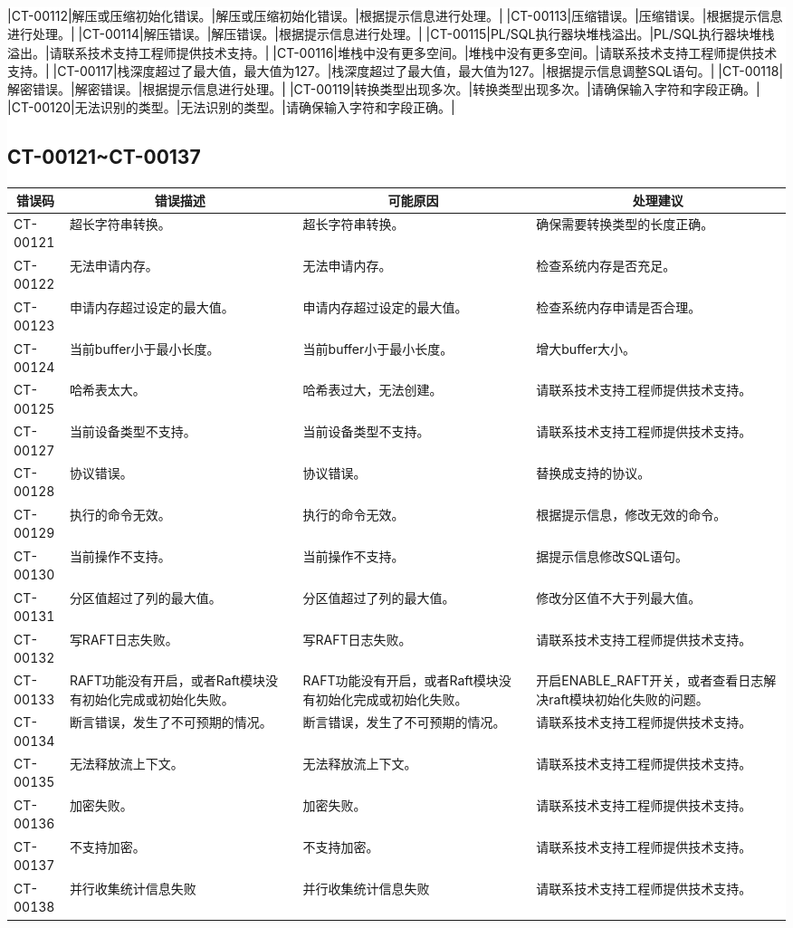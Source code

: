 |CT-00112|解压或压缩初始化错误。|解压或压缩初始化错误。|根据提示信息进行处理。|
|CT-00113|压缩错误。|压缩错误。|根据提示信息进行处理。|
|CT-00114|解压错误。|解压错误。|根据提示信息进行处理。|
|CT-00115|PL/SQL执行器块堆栈溢出。|PL/SQL执行器块堆栈溢出。|请联系技术支持工程师提供技术支持。|
|CT-00116|堆栈中没有更多空间。|堆栈中没有更多空间。|请联系技术支持工程师提供技术支持。|
|CT-00117|栈深度超过了最大值，最大值为127。|栈深度超过了最大值，最大值为127。|根据提示信息调整SQL语句。|
|CT-00118|解密错误。|解密错误。|根据提示信息进行处理。|
|CT-00119|转换类型出现多次。|转换类型出现多次。|请确保输入字符和字段正确。|
|CT-00120|无法识别的类型。|无法识别的类型。|请确保输入字符和字段正确。|


## CT-00121\~CT-00137<a name="ZH-CN_TOPIC_0000001803200636"></a>

|错误码|错误描述|可能原因|处理建议|
|--|--|--|--|
|CT-00121|超长字符串转换。|超长字符串转换。|确保需要转换类型的长度正确。|
|CT-00122|无法申请内存。|无法申请内存。|检查系统内存是否充足。|
|CT-00123|申请内存超过设定的最大值。|申请内存超过设定的最大值。|检查系统内存申请是否合理。|
|CT-00124|当前buffer小于最小长度。|当前buffer小于最小长度。|增大buffer大小。|
|CT-00125|哈希表太大。|哈希表过大，无法创建。|请联系技术支持工程师提供技术支持。|
|CT-00127|当前设备类型不支持。|当前设备类型不支持。|请联系技术支持工程师提供技术支持。|
|CT-00128|协议错误。|协议错误。|替换成支持的协议。|
|CT-00129|执行的命令无效。|执行的命令无效。|根据提示信息，修改无效的命令。|
|CT-00130|当前操作不支持。|当前操作不支持。|据提示信息修改SQL语句。|
|CT-00131|分区值超过了列的最大值。|分区值超过了列的最大值。|修改分区值不大于列最大值。|
|CT-00132|写RAFT日志失败。|写RAFT日志失败。|请联系技术支持工程师提供技术支持。|
|CT-00133|RAFT功能没有开启，或者Raft模块没有初始化完成或初始化失败。|RAFT功能没有开启，或者Raft模块没有初始化完成或初始化失败。|开启ENABLE_RAFT开关，或者查看日志解决raft模块初始化失败的问题。|
|CT-00134|断言错误，发生了不可预期的情况。|断言错误，发生了不可预期的情况。|请联系技术支持工程师提供技术支持。|
|CT-00135|无法释放流上下文。|无法释放流上下文。|请联系技术支持工程师提供技术支持。|
|CT-00136|加密失败。|加密失败。|请联系技术支持工程师提供技术支持。|
|CT-00137|不支持加密。|不支持加密。|请联系技术支持工程师提供技术支持。|
|CT-00138|并行收集统计信息失败|并行收集统计信息失败|请联系技术支持工程师提供技术支持。|
